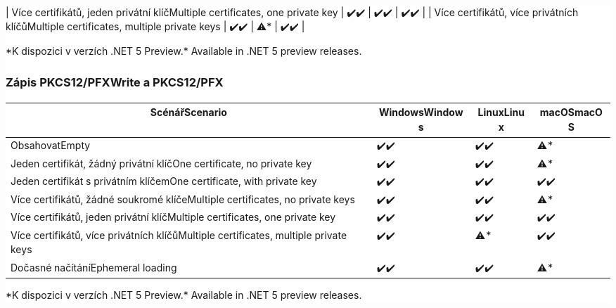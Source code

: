 | <span data-ttu-id="862d6-440">Více certifikátů, jeden privátní klíč</span><span class="sxs-lookup"><span data-stu-id="862d6-440">Multiple certificates, one private key</span></span>       | <span data-ttu-id="862d6-441">✔️</span><span class="sxs-lookup"><span data-stu-id="862d6-441">✔️</span></span>     | <span data-ttu-id="862d6-442">✔️</span><span class="sxs-lookup"><span data-stu-id="862d6-442">✔️</span></span>    | <span data-ttu-id="862d6-443">✔️</span><span class="sxs-lookup"><span data-stu-id="862d6-443">✔️</span></span>   |
| <span data-ttu-id="862d6-444">Více certifikátů, více privátních klíčů</span><span class="sxs-lookup"><span data-stu-id="862d6-444">Multiple certificates, multiple private keys</span></span> | <span data-ttu-id="862d6-445">✔️</span><span class="sxs-lookup"><span data-stu-id="862d6-445">✔️</span></span>     | ⚠️\*  | <span data-ttu-id="862d6-446">✔️</span><span class="sxs-lookup"><span data-stu-id="862d6-446">✔️</span></span>   |

<span data-ttu-id="862d6-447">\*K dispozici v verzích .NET 5 Preview.</span><span class="sxs-lookup"><span data-stu-id="862d6-447">\* Available in .NET 5 preview releases.</span></span>

### <a name="write-a-pkcs12pfx"></a><span data-ttu-id="862d6-448">Zápis PKCS12/PFX</span><span class="sxs-lookup"><span data-stu-id="862d6-448">Write a PKCS12/PFX</span></span>

| <span data-ttu-id="862d6-449">Scénář</span><span class="sxs-lookup"><span data-stu-id="862d6-449">Scenario</span></span>                                     | <span data-ttu-id="862d6-450">Windows</span><span class="sxs-lookup"><span data-stu-id="862d6-450">Windows</span></span> | <span data-ttu-id="862d6-451">Linux</span><span class="sxs-lookup"><span data-stu-id="862d6-451">Linux</span></span> | <span data-ttu-id="862d6-452">macOS</span><span class="sxs-lookup"><span data-stu-id="862d6-452">macOS</span></span> |
|----------------------------------------------|---------|-------|-------|
| <span data-ttu-id="862d6-453">Obsahovat</span><span class="sxs-lookup"><span data-stu-id="862d6-453">Empty</span></span>                                        | <span data-ttu-id="862d6-454">✔️</span><span class="sxs-lookup"><span data-stu-id="862d6-454">✔️</span></span>     | <span data-ttu-id="862d6-455">✔️</span><span class="sxs-lookup"><span data-stu-id="862d6-455">✔️</span></span>    | ⚠️\* |
| <span data-ttu-id="862d6-456">Jeden certifikát, žádný privátní klíč</span><span class="sxs-lookup"><span data-stu-id="862d6-456">One certificate, no private key</span></span>              | <span data-ttu-id="862d6-457">✔️</span><span class="sxs-lookup"><span data-stu-id="862d6-457">✔️</span></span>     | <span data-ttu-id="862d6-458">✔️</span><span class="sxs-lookup"><span data-stu-id="862d6-458">✔️</span></span>    | ⚠️\* |
| <span data-ttu-id="862d6-459">Jeden certifikát s privátním klíčem</span><span class="sxs-lookup"><span data-stu-id="862d6-459">One certificate, with private key</span></span>            | <span data-ttu-id="862d6-460">✔️</span><span class="sxs-lookup"><span data-stu-id="862d6-460">✔️</span></span>     | <span data-ttu-id="862d6-461">✔️</span><span class="sxs-lookup"><span data-stu-id="862d6-461">✔️</span></span>    | <span data-ttu-id="862d6-462">✔️</span><span class="sxs-lookup"><span data-stu-id="862d6-462">✔️</span></span>   |
| <span data-ttu-id="862d6-463">Více certifikátů, žádné soukromé klíče</span><span class="sxs-lookup"><span data-stu-id="862d6-463">Multiple certificates, no private keys</span></span>       | <span data-ttu-id="862d6-464">✔️</span><span class="sxs-lookup"><span data-stu-id="862d6-464">✔️</span></span>     | <span data-ttu-id="862d6-465">✔️</span><span class="sxs-lookup"><span data-stu-id="862d6-465">✔️</span></span>    | ⚠️\* |
| <span data-ttu-id="862d6-466">Více certifikátů, jeden privátní klíč</span><span class="sxs-lookup"><span data-stu-id="862d6-466">Multiple certificates, one private key</span></span>       | <span data-ttu-id="862d6-467">✔️</span><span class="sxs-lookup"><span data-stu-id="862d6-467">✔️</span></span>     | <span data-ttu-id="862d6-468">✔️</span><span class="sxs-lookup"><span data-stu-id="862d6-468">✔️</span></span>    | <span data-ttu-id="862d6-469">✔️</span><span class="sxs-lookup"><span data-stu-id="862d6-469">✔️</span></span>   |
| <span data-ttu-id="862d6-470">Více certifikátů, více privátních klíčů</span><span class="sxs-lookup"><span data-stu-id="862d6-470">Multiple certificates, multiple private keys</span></span> | <span data-ttu-id="862d6-471">✔️</span><span class="sxs-lookup"><span data-stu-id="862d6-471">✔️</span></span>     | ⚠️\*  | <span data-ttu-id="862d6-472">✔️</span><span class="sxs-lookup"><span data-stu-id="862d6-472">✔️</span></span>   |
| <span data-ttu-id="862d6-473">Dočasné načítání</span><span class="sxs-lookup"><span data-stu-id="862d6-473">Ephemeral loading</span></span>                            | <span data-ttu-id="862d6-474">✔️</span><span class="sxs-lookup"><span data-stu-id="862d6-474">✔️</span></span>     | <span data-ttu-id="862d6-475">✔️</span><span class="sxs-lookup"><span data-stu-id="862d6-475">✔️</span></span>    | ⚠️\* |

<span data-ttu-id="862d6-476">\*K dispozici v verzích .NET 5 Preview.</span><span class="sxs-lookup"><span data-stu-id="862d6-476">\* Available in .NET 5 preview releases.</span></span>
